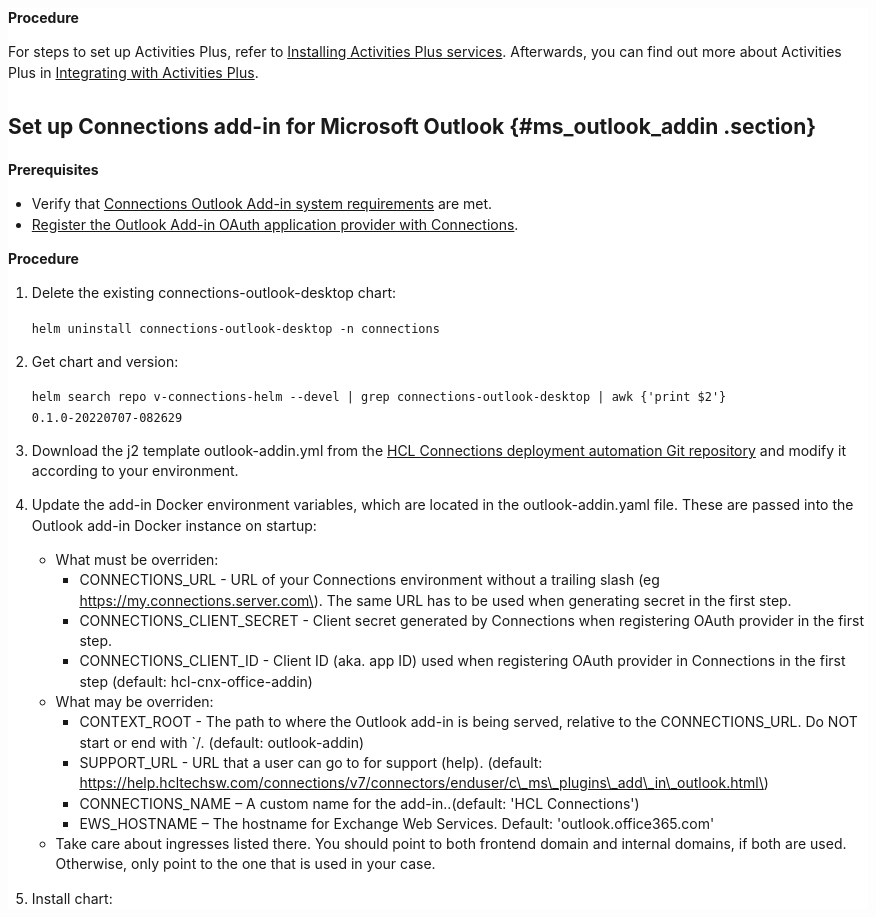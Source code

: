 **Procedure**

For steps to set up Activities Plus, refer to [Installing Activities Plus services](cp_3p_install_ap_services.md). Afterwards, you can find out more about Activities Plus in [Integrating with Activities Plus](cp_3p_integrate_intro.md).

## Set up Connections add-in for Microsoft Outlook {#ms_outlook_addin .section}

**Prerequisites**

-   Verify that [Connections Outlook Add-in system requirements](../../connectors/admin/c_outlook_connector_addin_sys_req.md) are met.
-   [Register the Outlook Add-in OAuth application provider with Connections](cp_3p_outlook_addin_oauth.md).

**Procedure**

1.  Delete the existing connections-outlook-desktop chart:

    ``` {#codeblock_xwc_5ct_hvb}
    helm uninstall connections-outlook-desktop -n connections
    ```

2.  Get chart and version:

    ``` {#codeblock_gsn_5ct_hvb}
    helm search repo v-connections-helm --devel | grep connections-outlook-desktop | awk {'print $2'}
    0.1.0-20220707-082629
    ```

3.  Download the j2 template outlook-addin.yml from the [HCL Connections deployment automation Git repository](https://github.com/HCL-TECH-SOFTWARE/connections-automation/tree/main/roles/hcl/component-pack-harbor/templates/helmvars) and modify it according to your environment.
4.  Update the add-in Docker environment variables, which are located in the outlook-addin.yaml file. These are passed into the Outlook add-in Docker instance on startup:

    -   What must be overriden:
        -   CONNECTIONS\_URL - URL of your Connections environment without a trailing slash \(eg https://my.connections.server.com\). The same URL has to be used when generating secret in the first step.
        -   CONNECTIONS\_CLIENT\_SECRET - Client secret generated by Connections when registering OAuth provider in the first step.
        -   CONNECTIONS\_CLIENT\_ID - Client ID \(aka. app ID\) used when registering OAuth provider in Connections in the first step \(default: hcl-cnx-office-addin\)
    -   What may be overriden:
        -   CONTEXT\_ROOT - The path to where the Outlook add-in is being served, relative to the CONNECTIONS\_URL. Do NOT start or end with \`/. \(default: outlook-addin\)
        -   SUPPORT\_URL - URL that a user can go to for support \(help\). \(default: https://help.hcltechsw.com/connections/v7/connectors/enduser/c\_ms\_plugins\_add\_in\_outlook.html\)
        -   CONNECTIONS\_NAME – A custom name for the add-in..\(default: 'HCL Connections'\)
        -   EWS\_HOSTNAME – The hostname for Exchange Web Services. Default: 'outlook.office365.com'
    -   Take care about ingresses listed there. You should point to both frontend domain and internal domains, if both are used. Otherwise, only point to the one that is used in your case.
5.  Install chart:
